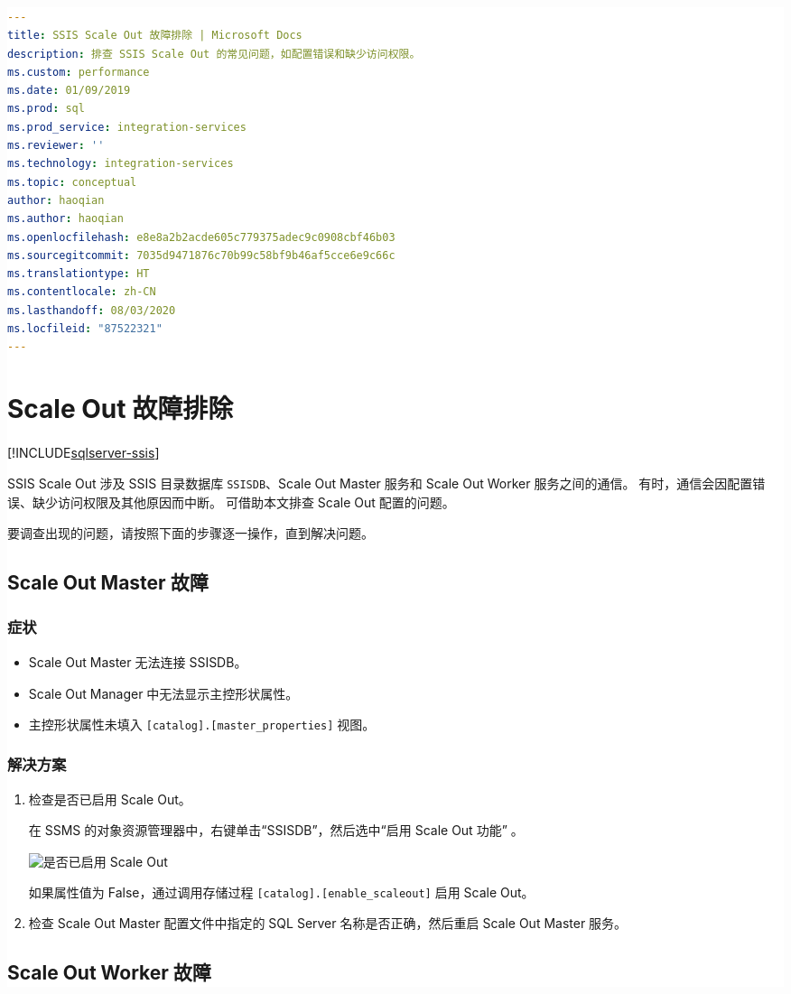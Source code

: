 ```yaml
---
title: SSIS Scale Out 故障排除 | Microsoft Docs
description: 排查 SSIS Scale Out 的常见问题，如配置错误和缺少访问权限。
ms.custom: performance
ms.date: 01/09/2019
ms.prod: sql
ms.prod_service: integration-services
ms.reviewer: ''
ms.technology: integration-services
ms.topic: conceptual
author: haoqian
ms.author: haoqian
ms.openlocfilehash: e8e8a2b2acde605c779375adec9c0908cbf46b03
ms.sourcegitcommit: 7035d9471876c70b99c58bf9b46af5cce6e9c66c
ms.translationtype: HT
ms.contentlocale: zh-CN
ms.lasthandoff: 08/03/2020
ms.locfileid: "87522321"
---
```

# <a name="troubleshoot-scale-out"></a>Scale Out 故障排除

[!INCLUDE[sqlserver-ssis](../../includes/applies-to-version/sqlserver-ssis.md)]



SSIS Scale Out 涉及 SSIS 目录数据库 `SSISDB`、Scale Out Master 服务和 Scale Out Worker 服务之间的通信。 有时，通信会因配置错误、缺少访问权限及其他原因而中断。 可借助本文排查 Scale Out 配置的问题。

要调查出现的问题，请按照下面的步骤逐一操作，直到解决问题。

## <a name="scale-out-master-fails"></a>Scale Out Master 故障

### <a name="symptoms"></a>症状 
-   Scale Out Master 无法连接 SSISDB。 

-   Scale Out Manager 中无法显示主控形状属性。

-   主控形状属性未填入 `[catalog].[master_properties]` 视图。

### <a name="solution"></a>解决方案
1.  检查是否已启用 Scale Out。

    在 SSMS 的对象资源管理器中，右键单击“SSISDB”，然后选中“启用 Scale Out 功能”   。

    ![是否已启用 Scale Out](media/isenabled.PNG)

    如果属性值为 False，通过调用存储过程 `[catalog].[enable_scaleout]` 启用 Scale Out。

2.  检查 Scale Out Master 配置文件中指定的 SQL Server 名称是否正确，然后重启 Scale Out Master 服务。

## <a name="scale-out-worker-fails"></a>Scale Out Worker 故障
